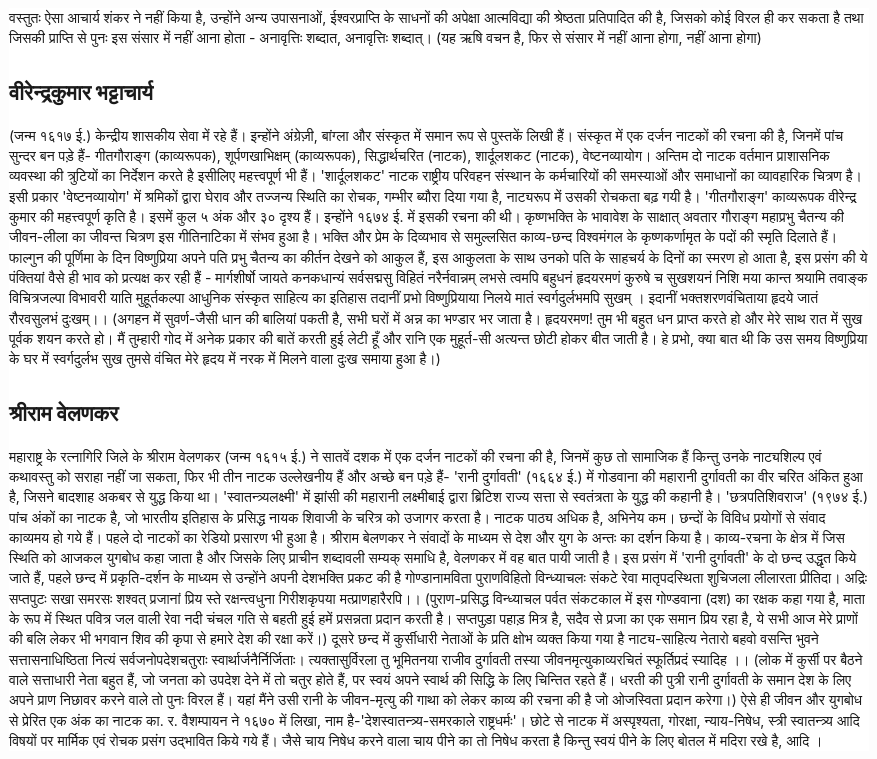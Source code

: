 वस्तुतः ऐसा आचार्य शंकर ने नहीं किया है, उन्होंने अन्य उपासनाओं, ईश्वरप्राप्ति के साधनों की अपेक्षा आत्मविद्या की श्रेष्ठता प्रतिपादित की है, जिसको कोई विरल ही कर सकता है तथा जिसकी प्राप्ति से पुनः इस संसार में नहीं आना होता -
अनावृत्तिः शब्दात, अनावृत्तिः शब्दात्। (यह ऋषि वचन है, फिर से संसार में नहीं आना होगा, नहीं आना होगा)
## वीरेन्द्रकुमार भट्टाचार्य
(जन्म १६१७ ई.) केन्द्रीय शासकीय सेवा में रहे हैं। इन्होंने अंग्रेज़ी, बांग्ला और संस्कृत में समान रूप से पुस्तकें लिखी हैं। संस्कृत में एक दर्जन नाटकों की रचना की है, जिनमें पांच सुन्दर बन पड़े हैं- गीतगौराङ्ग (काव्यरूपक), शूर्पणखाभिक्षम् (काव्यरूपक), सिद्धार्थचरित (नाटक), शार्दूलशकट (नाटक), वेष्टनव्यायोग। अन्तिम दो नाटक वर्तमान प्राशासनिक व्यवस्था की त्रुटियों का निर्देशन करते है इसीलिए महत्त्वपूर्ण भी हैं। 'शार्दूलशकट' नाटक राष्ट्रीय परिवहन संस्थान के कर्मचारियों की समस्याओं और समाधानों का व्यावहारिक चित्रण है।
इसी प्रकार 'वेष्टनव्यायोग' में श्रमिकों द्वारा घेराव और तज्जन्य स्थिति का रोचक, गम्भीर ब्यौरा दिया गया है, नाट्यरूप में उसकी रोचकता बढ़ गयी है।
'गीतगौराङ्ग' काव्यरूपक वीरेन्द्र कुमार की महत्त्वपूर्ण कृति है। इसमें कुल ५ अंक और ३० दृश्य हैं। इन्होंने १६७४ ई. में इसकी रचना की थी। कृष्णभक्ति के भावावेश के साक्षात् अवतार गौराङ्ग महाप्रभु चैतन्य की जीवन-लीला का जीवन्त चित्रण इस गीतिनाटिका में संभव हुआ है। भक्ति और प्रेम के दिव्यभाव से समुल्लसित काव्य-छन्द विश्वमंगल के कृष्णकर्णामृत के पदों की स्मृति दिलाते हैं। फाल्गुन की पूर्णिमा के दिन विष्णुप्रिया अपने पति प्रभु चैतन्य का कीर्तन देखने को आकुल हैं, इस आकुलता के साथ उनको पति के साहचर्य के दिनों का स्मरण हो आता है, इस प्रसंग की ये पंक्तियां वैसे ही भाव को प्रत्यक्ष कर रही हैं -
मार्गशीर्षो जायते कनकधान्यं सर्वसद्मसु विहितं नरैर्नवान्नम् लभसे त्वमपि बहुधनं हृदयरमणं कुरुषे च सुखशयनं निशि मया कान्त श्रयामि तवाङ्क विचित्रजल्पा विभावरी याति मुहूर्तकल्पा
आधुनिक संस्कृत साहित्य का इतिहास तदानीं प्रभो विष्णुप्रियाया निलये मातं स्वर्गदुर्लभमपि सुखम् ।
इदानीं भक्तशरणवंचिताया हृदये जातं रौरवसुलभं दुःखम्।। (अगहन में सुवर्ण-जैसी धान की बालियां पकती है, सभी घरों में अन्न का भण्डार भर जाता है। हृदयरमण! तुम भी बहुत धन प्राप्त करते हो और मेरे साथ रात में सुख पूर्वक शयन करते हो। मैं तुम्हारी गोद में अनेक प्रकार की बातें करती हुई लेटी हूँ और रानि एक मुहूर्त-सी अत्यन्त छोटी होकर बीत जाती है। हे प्रभो, क्या बात थी कि उस समय विष्णुप्रिया के घर में स्वर्गदुर्लभ सुख तुमसे वंचित मेरे हृदय में नरक में मिलने वाला दुःख
समाया हुआ है।)
## श्रीराम वेलणकर
महाराष्ट्र के रत्नागिरि जिले के श्रीराम वेलणकर (जन्म १६१५ ई.) ने सातवें दशक में एक दर्जन नाटकों की रचना की है, जिनमें कुछ तो सामाजिक हैं किन्तु उनके नाट्यशिल्प एवं कथावस्तु को सराहा नहीं जा सकता, फिर भी तीन नाटक उल्लेखनीय हैं
और अच्छे बन पड़े हैं- 'रानी दुर्गावती' (१६६४ ई.) में गोडवाना की महारानी दुर्गावती का वीर चरित अंकित हुआ है, जिसने बादशाह अकबर से युद्ध किया था। 'स्वातन्त्र्यलक्ष्मी' में झांसी की महारानी लक्ष्मीबाई द्वारा ब्रिटिश राज्य सत्ता से स्वतंत्रता के युद्ध की कहानी है। 'छत्रपतिशिवराज' (१९७४ ई.) पांच अंकों का नाटक है, जो भारतीय इतिहास के प्रसिद्ध नायक शिवाजी के चरित्र को उजागर करता है। नाटक पाठ्य अधिक है, अभिनेय कम। छन्दों के विविध प्रयोगों से संवाद काव्यमय हो गये हैं। पहले दो नाटकों का रेडियो प्रसारण भी हुआ है।
श्रीराम बेलणकर ने संवादों के माध्यम से देश और युग के अन्तः का दर्शन किया है। काव्य-रचना के क्षेत्र में जिस स्थिति को आजकल युगबोध कहा जाता है और जिसके लिए प्राचीन शब्दावली सम्यक् समाधि है, वेलणकर में वह बात पायी जाती है। इस प्रसंग में 'रानी दुर्गावती' के दो छन्द उद्धृत किये जाते हैं, पहले छन्द में प्रकृति-दर्शन के माध्यम से उन्होंने अपनी देशभक्ति प्रकट की है
गोण्डानामविता पुराणविहितो विन्ध्याचलः संकटे रेवा मातृपदस्थिता शुचिजला लीलारता प्रीतिदा। अद्रिः सप्तपुटः सखा समरसः शश्वत् प्रजानां प्रिय
स्ते रक्षन्त्वधुना गिरीशकृपया मत्प्राणहारैरपि।। (पुराण-प्रसिद्ध विन्ध्याचल पर्वत संकटकाल में इस गोण्डवाना (दश) का रक्षक कहा गया है, माता के रूप में स्थित पवित्र जल वाली रेवा नदी चंचल गति से बहती हुई हमें प्रसन्नता प्रदान करती है। सप्तपुड़ा पहाड़ मित्र है, सदैव से प्रजा का एक समान प्रिय रहा है, ये सभी आज मेरे प्राणों की बलि लेकर भी भगवान शिव की कृपा से हमारे देश की रक्षा करें।) दूसरे छन्द में कुर्सीधारी नेताओं के प्रति क्षोभ व्यक्त किया गया है
नाट्य-साहित्य नेतारो बहवो वसन्ति भुवने सत्तासनाधिष्ठिता नित्यं सर्वजनोपदेशचतुराः स्वार्थार्जनैर्निर्जिताः। त्यक्तासुर्विरला तु भूमितनया राजीव दुर्गावती
तस्या जीवनमृत्युकाव्यरचितं स्फूर्तिप्रदं स्यादिह ।। (लोक में कुर्सी पर बैठने वाले सत्ताधारी नेता बहुत हैं, जो जनता को उपदेश देने में तो चतुर होते हैं, पर स्वयं अपने स्वार्थ की सिद्धि के लिए चिन्तित रहते हैं। धरती की पुत्री रानी दुर्गावती के समान देश के लिए अपने प्राण निछावर करने वाले तो पुनः विरल हैं। यहां मैंने उसी रानी के जीवन-मृत्यु की गाथा को लेकर काव्य की रचना की है जो
ओजस्विता प्रदान करेगा।)
ऐसे ही जीवन और युगबोध से प्रेरित एक अंक का नाटक का. र. वैशम्पायन ने १६७० में लिखा, नाम है-'देशस्वातन्त्र्य-समरकाले राष्ट्रधर्मः'। छोटे से नाटक में अस्पृश्यता, गोरक्षा, न्याय-निषेध, स्त्री स्वातन्त्र्य आदि विषयों पर मार्मिक एवं रोचक प्रसंग उद्भावित किये गये हैं। जैसे चाय निषेध करने वाला चाय पीने का तो निषेध करता है किन्तु स्वयं पीने के लिए बोतल में मदिरा रखे है, आदि ।